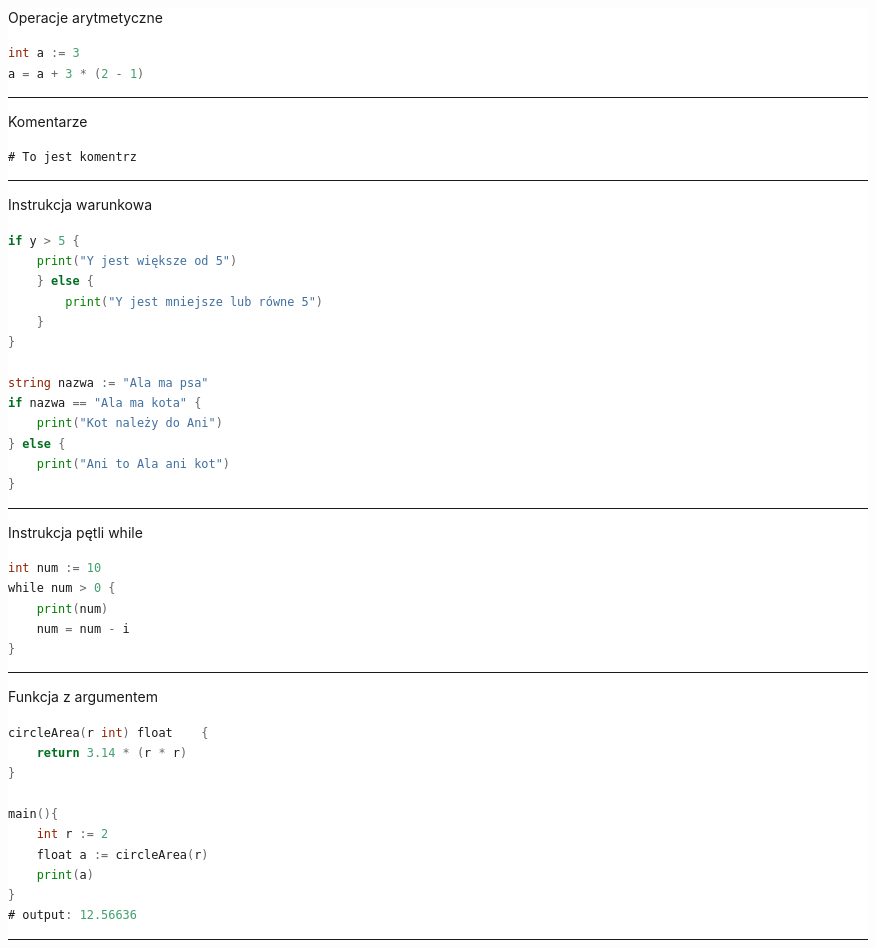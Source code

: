 Operacje arytmetyczne

```go
int a := 3
a = a + 3 * (2 - 1)
```

---

Komentarze

```go
# To jest komentrz
```

---

Instrukcja warunkowa

```go
if y > 5 {
    print("Y jest większe od 5")
    } else {
        print("Y jest mniejsze lub równe 5")
    }
}

string nazwa := "Ala ma psa"
if nazwa == "Ala ma kota" {
    print("Kot należy do Ani")
} else {
    print("Ani to Ala ani kot")
}
```

---

Instrukcja pętli while

```go
int num := 10
while num > 0 {
    print(num)
    num = num - i
}
```

---

Funkcja z argumentem

```go
circleArea(r int) float    {
    return 3.14 * (r * r)
}

main(){
    int r := 2
    float a := circleArea(r)
    print(a)
}
# output: 12.56636
```

---